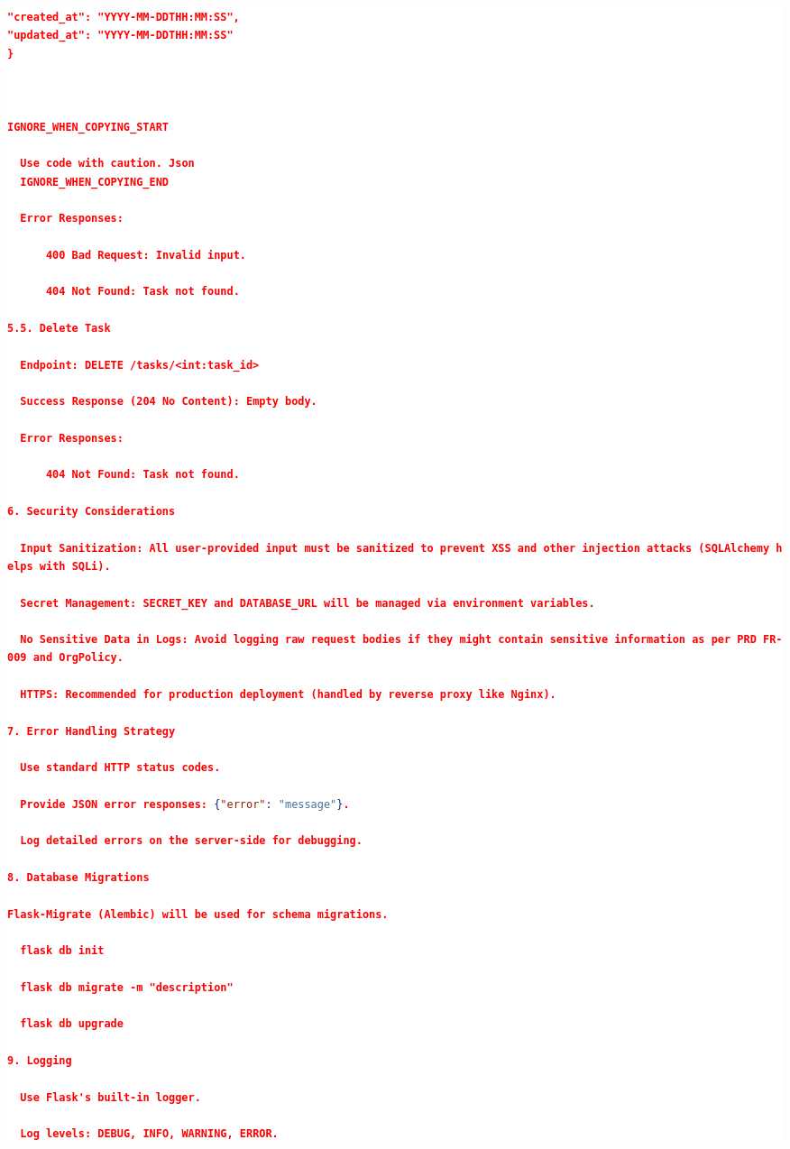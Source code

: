   ```json
  "created_at": "YYYY-MM-DDTHH:MM:SS",
  "updated_at": "YYYY-MM-DDTHH:MM:SS"
}

    

IGNORE_WHEN_COPYING_START

    Use code with caution. Json
    IGNORE_WHEN_COPYING_END

    Error Responses:

        400 Bad Request: Invalid input.

        404 Not Found: Task not found.

5.5. Delete Task

    Endpoint: DELETE /tasks/<int:task_id>

    Success Response (204 No Content): Empty body.

    Error Responses:

        404 Not Found: Task not found.

6. Security Considerations

    Input Sanitization: All user-provided input must be sanitized to prevent XSS and other injection attacks (SQLAlchemy helps with SQLi).

    Secret Management: SECRET_KEY and DATABASE_URL will be managed via environment variables.

    No Sensitive Data in Logs: Avoid logging raw request bodies if they might contain sensitive information as per PRD FR-009 and OrgPolicy.

    HTTPS: Recommended for production deployment (handled by reverse proxy like Nginx).

7. Error Handling Strategy

    Use standard HTTP status codes.

    Provide JSON error responses: {"error": "message"}.

    Log detailed errors on the server-side for debugging.

8. Database Migrations

Flask-Migrate (Alembic) will be used for schema migrations.

    flask db init

    flask db migrate -m "description"

    flask db upgrade

9. Logging

    Use Flask's built-in logger.

    Log levels: DEBUG, INFO, WARNING, ERROR.

  ```